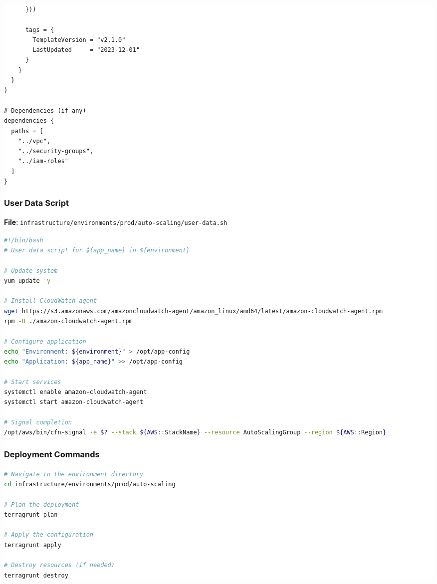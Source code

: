 ```hcl
      }))
      
      tags = {
        TemplateVersion = "v2.1.0"
        LastUpdated     = "2023-12-01"
      }
    }
  }
)

# Dependencies (if any)
dependencies {
  paths = [
    "../vpc",
    "../security-groups",
    "../iam-roles"
  ]
}
```

### User Data Script

**File**: `infrastructure/environments/prod/auto-scaling/user-data.sh`

```bash
#!/bin/bash
# User data script for ${app_name} in ${environment}

# Update system
yum update -y

# Install CloudWatch agent
wget https://s3.amazonaws.com/amazoncloudwatch-agent/amazon_linux/amd64/latest/amazon-cloudwatch-agent.rpm
rpm -U ./amazon-cloudwatch-agent.rpm

# Configure application
echo "Environment: ${environment}" > /opt/app-config
echo "Application: ${app_name}" >> /opt/app-config

# Start services
systemctl enable amazon-cloudwatch-agent
systemctl start amazon-cloudwatch-agent

# Signal completion
/opt/aws/bin/cfn-signal -e $? --stack ${AWS::StackName} --resource AutoScalingGroup --region ${AWS::Region}
```

### Deployment Commands

```bash
# Navigate to the environment directory
cd infrastructure/environments/prod/auto-scaling

# Plan the deployment
terragrunt plan

# Apply the configuration
terragrunt apply

# Destroy resources (if needed)
terragrunt destroy

```